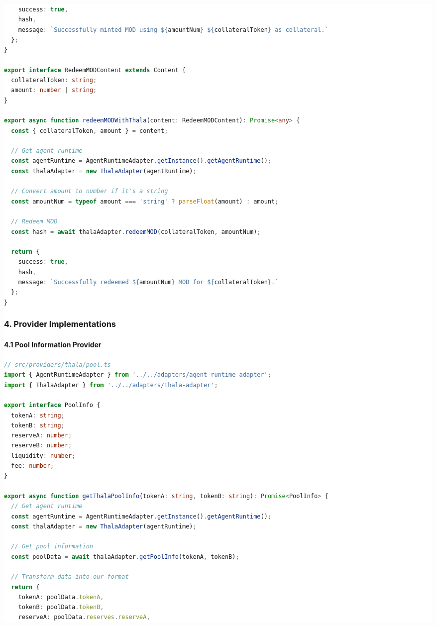 ```typescript
    success: true,
    hash,
    message: `Successfully minted MOD using ${amountNum} ${collateralToken} as collateral.`
  };
}

export interface RedeemMODContent extends Content {
  collateralToken: string;
  amount: number | string;
}

export async function redeemMODWithThala(content: RedeemMODContent): Promise<any> {
  const { collateralToken, amount } = content;
  
  // Get agent runtime
  const agentRuntime = AgentRuntimeAdapter.getInstance().getAgentRuntime();
  const thalaAdapter = new ThalaAdapter(agentRuntime);
  
  // Convert amount to number if it's a string
  const amountNum = typeof amount === 'string' ? parseFloat(amount) : amount;
  
  // Redeem MOD
  const hash = await thalaAdapter.redeemMOD(collateralToken, amountNum);
  
  return {
    success: true,
    hash,
    message: `Successfully redeemed ${amountNum} MOD for ${collateralToken}.`
  };
}
```

### 4. Provider Implementations

#### 4.1 Pool Information Provider

```typescript
// src/providers/thala/pool.ts
import { AgentRuntimeAdapter } from '../../adapters/agent-runtime-adapter';
import { ThalaAdapter } from '../../adapters/thala-adapter';

export interface PoolInfo {
  tokenA: string;
  tokenB: string;
  reserveA: number;
  reserveB: number;
  liquidity: number;
  fee: number;
}

export async function getThalaPoolInfo(tokenA: string, tokenB: string): Promise<PoolInfo> {
  // Get agent runtime
  const agentRuntime = AgentRuntimeAdapter.getInstance().getAgentRuntime();
  const thalaAdapter = new ThalaAdapter(agentRuntime);
  
  // Get pool information
  const poolData = await thalaAdapter.getPoolInfo(tokenA, tokenB);
  
  // Transform data into our format
  return {
    tokenA: poolData.tokenA,
    tokenB: poolData.tokenB,
    reserveA: poolData.reserves.reserveA,
```